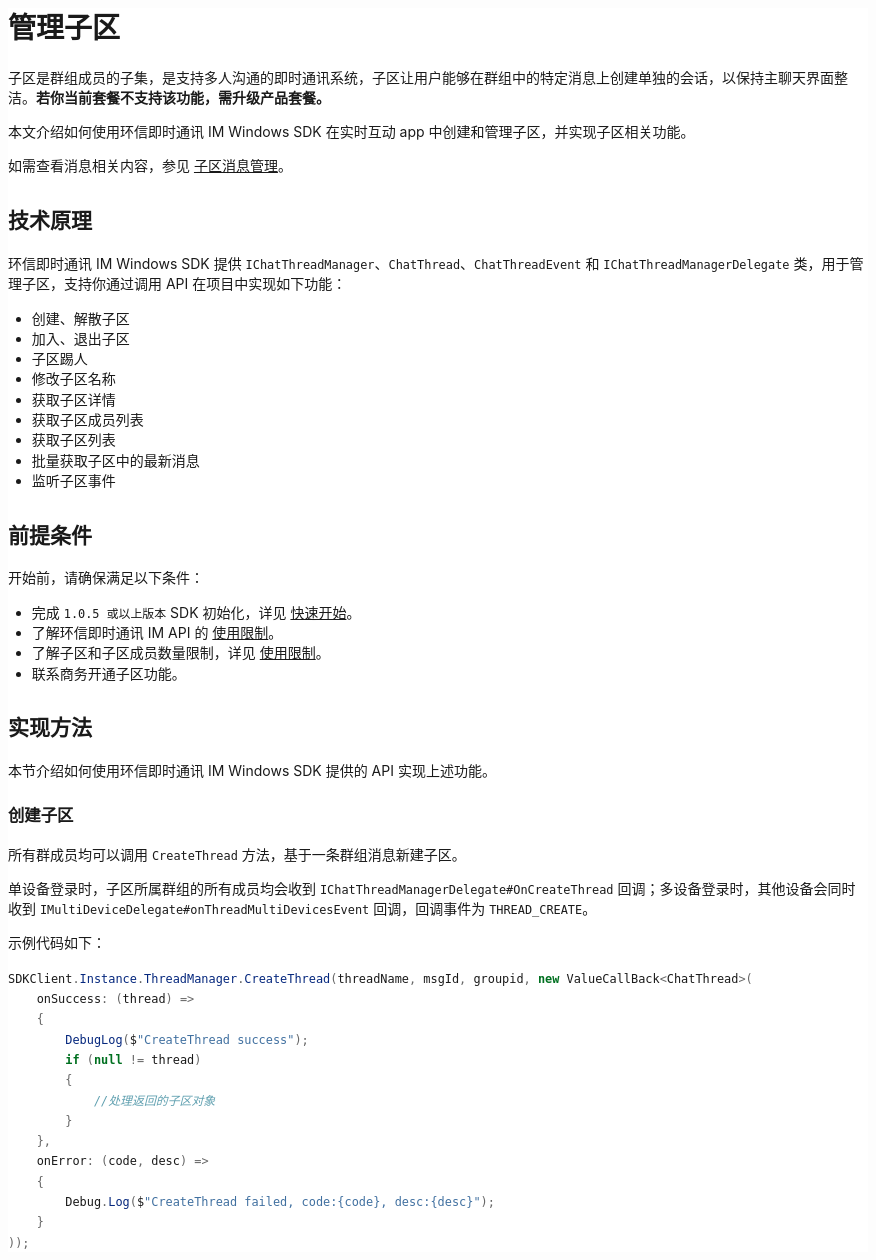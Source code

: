 # 管理子区

<Toc />

子区是群组成员的子集，是支持多人沟通的即时通讯系统，子区让用户能够在群组中的特定消息上创建单独的会话，以保持主聊天界面整洁。**若你当前套餐不支持该功能，需升级产品套餐。**

本文介绍如何使用环信即时通讯 IM Windows SDK 在实时互动 app 中创建和管理子区，并实现子区相关功能。

如需查看消息相关内容，参见 [子区消息管理](thread_message.html)。

## 技术原理

环信即时通讯 IM Windows SDK 提供 `IChatThreadManager`、`ChatThread`、`ChatThreadEvent` 和 `IChatThreadManagerDelegate` 类，用于管理子区，支持你通过调用 API 在项目中实现如下功能：

- 创建、解散子区
- 加入、退出子区
- 子区踢人
- 修改子区名称
- 获取子区详情
- 获取子区成员列表
- 获取子区列表
- 批量获取子区中的最新消息
- 监听子区事件

## 前提条件

开始前，请确保满足以下条件：

- 完成 `1.0.5 或以上版本` SDK 初始化，详见 [快速开始](quickstart.html)。
- 了解环信即时通讯 IM API 的 [使用限制](/product/limitation.html)。
- 了解子区和子区成员数量限制，详见 [使用限制](/product/limitation.html)。
- 联系商务开通子区功能。

## 实现方法

本节介绍如何使用环信即时通讯 IM Windows SDK 提供的 API 实现上述功能。

### 创建子区

所有群成员均可以调用 `CreateThread` 方法，基于一条群组消息新建子区。

单设备登录时，子区所属群组的所有成员均会收到 `IChatThreadManagerDelegate#OnCreateThread` 回调；多设备登录时，其他设备会同时收到 `IMultiDeviceDelegate#onThreadMultiDevicesEvent` 回调，回调事件为 `THREAD_CREATE`。

示例代码如下：

```csharp
SDKClient.Instance.ThreadManager.CreateThread(threadName, msgId, groupid, new ValueCallBack<ChatThread>(
    onSuccess: (thread) =>
    {
        DebugLog($"CreateThread success");
        if (null != thread)
        {
            //处理返回的子区对象
        }
    },
    onError: (code, desc) =>
    {
        Debug.Log($"CreateThread failed, code:{code}, desc:{desc}");
    }
));
```
